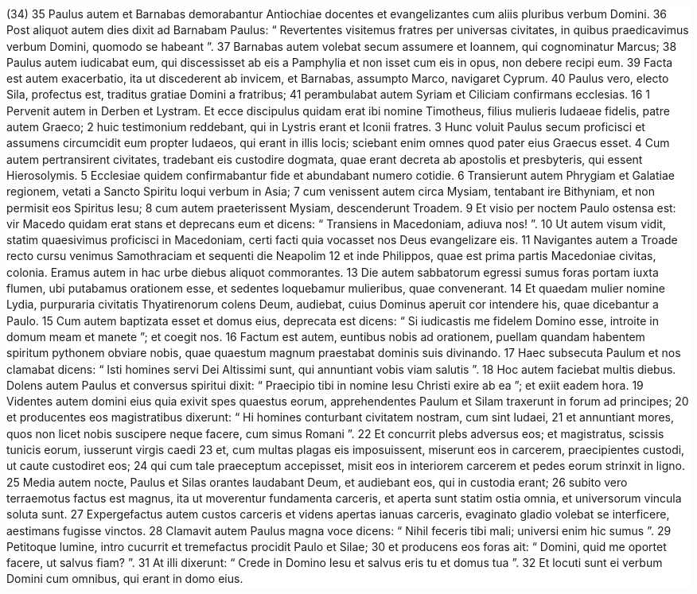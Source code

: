 (34) 35 Paulus autem et Barnabas demorabantur Antiochiae docentes et evangelizantes cum aliis pluribus verbum Domini.
36 Post aliquot autem dies dixit ad Barnabam Paulus: “ Revertentes visitemus fratres per universas civitates, in quibus praedicavimus verbum Domini, quomodo se habeant ”.
37 Barnabas autem volebat secum assumere et Ioannem, qui cognominatur Marcus;
38 Paulus autem iudicabat eum, qui discessisset ab eis a Pamphylia et non isset cum eis in opus, non debere recipi eum.
39 Facta est autem exacerbatio, ita ut discederent ab invicem, et Barnabas, assumpto Marco, navigaret Cyprum.
40 Paulus vero, electo Sila, profectus est, traditus gratiae Domini a fratribus;
41 perambulabat autem Syriam et Ciliciam confirmans ecclesias.
16
1 Pervenit autem in Derben et Lystram. Et ecce discipulus quidam erat ibi nomine Timotheus, filius mulieris Iudaeae fidelis, patre autem Graeco;
2 huic testimonium reddebant, qui in Lystris erant et Iconii fratres.
3 Hunc voluit Paulus secum proficisci et assumens circumcidit eum propter Iudaeos, qui erant in illis locis; sciebant enim omnes quod pater eius Graecus esset.
4 Cum autem pertransirent civitates, tradebant eis custodire dogmata, quae erant decreta ab apostolis et presbyteris, qui essent Hierosolymis.
5 Ecclesiae quidem confirmabantur fide et abundabant numero cotidie.
6 Transierunt autem Phrygiam et Galatiae regionem, vetati a Sancto Spiritu loqui verbum in Asia;
7 cum venissent autem circa Mysiam, tentabant ire Bithyniam, et non permisit eos Spiritus Iesu;
8 cum autem praeterissent Mysiam, descenderunt Troadem.
9 Et visio per noctem Paulo ostensa est: vir Macedo quidam erat stans et deprecans eum et dicens: “ Transiens in Macedoniam, adiuva nos! ”.
10 Ut autem visum vidit, statim quaesivimus proficisci in Macedoniam, certi facti quia vocasset nos Deus evangelizare eis.
11 Navigantes autem a Troade recto cursu venimus Samothraciam et sequenti die Neapolim
12 et inde Philippos, quae est prima partis Macedoniae civitas, colonia. Eramus autem in hac urbe diebus aliquot commorantes.
13 Die autem sabbatorum egressi sumus foras portam iuxta flumen, ubi putabamus orationem esse, et sedentes loquebamur mulieribus, quae convenerant.
14 Et quaedam mulier nomine Lydia, purpuraria civitatis Thyatirenorum colens Deum, audiebat, cuius Dominus aperuit cor intendere his, quae dicebantur a Paulo.
15 Cum autem baptizata esset et domus eius, deprecata est dicens: “ Si iudicastis me fidelem Domino esse, introite in domum meam et manete ”; et coegit nos.
16 Factum est autem, euntibus nobis ad orationem, puellam quandam habentem spiritum pythonem obviare nobis, quae quaestum magnum praestabat dominis suis divinando.
17 Haec subsecuta Paulum et nos clamabat dicens: “ Isti homines servi Dei Altissimi sunt, qui annuntiant vobis viam salutis ”.
18 Hoc autem faciebat multis diebus. Dolens autem Paulus et conversus spiritui dixit: “ Praecipio tibi in nomine Iesu Christi exire ab ea ”; et exiit eadem hora.
19 Videntes autem domini eius quia exivit spes quaestus eorum, apprehendentes Paulum et Silam traxerunt in forum ad principes;
20 et producentes eos magistratibus dixerunt: “ Hi homines conturbant civitatem nostram, cum sint Iudaei,
21 et annuntiant mores, quos non licet nobis suscipere neque facere, cum simus Romani ”.
22 Et concurrit plebs adversus eos; et magistratus, scissis tunicis eorum, iusserunt virgis caedi
23 et, cum multas plagas eis imposuissent, miserunt eos in carcerem, praecipientes custodi, ut caute custodiret eos;
24 qui cum tale praeceptum accepisset, misit eos in interiorem carcerem et pedes eorum strinxit in ligno.
25 Media autem nocte, Paulus et Silas orantes laudabant Deum, et audiebant eos, qui in custodia erant;
26 subito vero terraemotus factus est magnus, ita ut moverentur fundamenta carceris, et aperta sunt statim ostia omnia, et universorum vincula soluta sunt.
27 Expergefactus autem custos carceris et videns apertas ianuas carceris, evaginato gladio volebat se interficere, aestimans fugisse vinctos.
28 Clamavit autem Paulus magna voce dicens: “ Nihil feceris tibi mali; universi enim hic sumus ”.
29 Petitoque lumine, intro cucurrit et tremefactus procidit Paulo et Silae;
30 et producens eos foras ait: “ Domini, quid me oportet facere, ut salvus fiam? ”.
31 At illi dixerunt: “ Crede in Domino Iesu et salvus eris tu et domus tua ”.
32 Et locuti sunt ei verbum Domini cum omnibus, qui erant in domo eius.